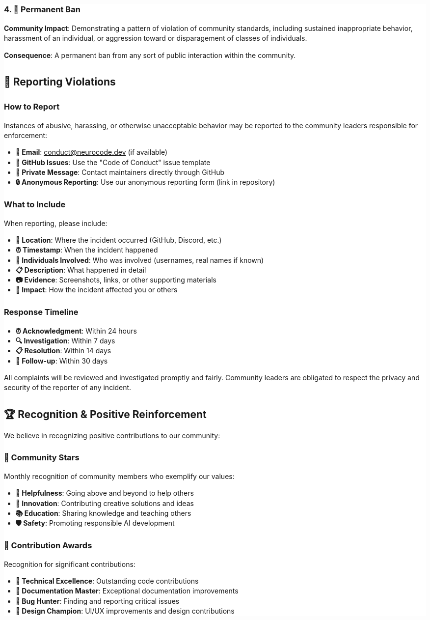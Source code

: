 ### **4. 🚫 Permanent Ban**

**Community Impact**: Demonstrating a pattern of violation of community standards, including sustained inappropriate behavior, harassment of an individual, or aggression toward or disparagement of classes of individuals.

**Consequence**: A permanent ban from any sort of public interaction within the community.

## 🚨 **Reporting Violations**

### **How to Report**

Instances of abusive, harassing, or otherwise unacceptable behavior may be reported to the community leaders responsible for enforcement:

* **📧 Email**: conduct@neurocode.dev (if available)
* **📝 GitHub Issues**: Use the "Code of Conduct" issue template
* **💬 Private Message**: Contact maintainers directly through GitHub
* **🔒 Anonymous Reporting**: Use our anonymous reporting form (link in repository)

### **What to Include**

When reporting, please include:

* **📍 Location**: Where the incident occurred (GitHub, Discord, etc.)
* **⏰ Timestamp**: When the incident happened
* **👥 Individuals Involved**: Who was involved (usernames, real names if known)
* **📋 Description**: What happened in detail
* **📷 Evidence**: Screenshots, links, or other supporting materials
* **💭 Impact**: How the incident affected you or others

### **Response Timeline**

* **⏰ Acknowledgment**: Within 24 hours
* **🔍 Investigation**: Within 7 days
* **📋 Resolution**: Within 14 days
* **📝 Follow-up**: Within 30 days

All complaints will be reviewed and investigated promptly and fairly. Community leaders are obligated to respect the privacy and security of the reporter of any incident.

## 🏆 **Recognition & Positive Reinforcement**

We believe in recognizing positive contributions to our community:

### **🌟 Community Stars**
Monthly recognition of community members who exemplify our values:
* **🤝 Helpfulness**: Going above and beyond to help others
* **🧠 Innovation**: Contributing creative solutions and ideas
* **📚 Education**: Sharing knowledge and teaching others
* **🛡️ Safety**: Promoting responsible AI development

### **🏅 Contribution Awards**
Recognition for significant contributions:
* **🔧 Technical Excellence**: Outstanding code contributions
* **📖 Documentation Master**: Exceptional documentation improvements
* **🐛 Bug Hunter**: Finding and reporting critical issues
* **🎨 Design Champion**: UI/UX improvements and design contributions
